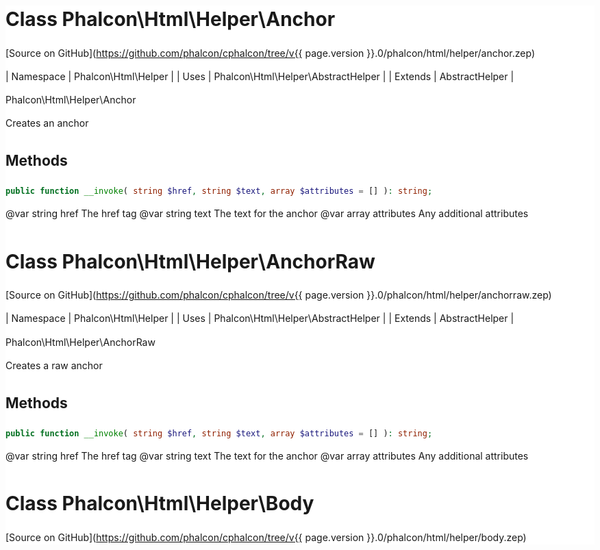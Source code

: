

        
<h1 id="html-helper-anchor">Class Phalcon\Html\Helper\Anchor</h1>

[Source on GitHub](https://github.com/phalcon/cphalcon/tree/v{{ page.version }}.0/phalcon/html/helper/anchor.zep)

| Namespace  | Phalcon\Html\Helper |
| Uses       | Phalcon\Html\Helper\AbstractHelper |
| Extends    | AbstractHelper |

Phalcon\Html\Helper\Anchor

Creates an anchor


## Methods
```php
public function __invoke( string $href, string $text, array $attributes = [] ): string;
```
@var string href       The href tag
@var string text       The text for the anchor
@var array  attributes Any additional attributes



        
<h1 id="html-helper-anchorraw">Class Phalcon\Html\Helper\AnchorRaw</h1>

[Source on GitHub](https://github.com/phalcon/cphalcon/tree/v{{ page.version }}.0/phalcon/html/helper/anchorraw.zep)

| Namespace  | Phalcon\Html\Helper |
| Uses       | Phalcon\Html\Helper\AbstractHelper |
| Extends    | AbstractHelper |

Phalcon\Html\Helper\AnchorRaw

Creates a raw anchor


## Methods
```php
public function __invoke( string $href, string $text, array $attributes = [] ): string;
```
@var string href       The href tag
@var string text       The text for the anchor
@var array  attributes Any additional attributes



        
<h1 id="html-helper-body">Class Phalcon\Html\Helper\Body</h1>

[Source on GitHub](https://github.com/phalcon/cphalcon/tree/v{{ page.version }}.0/phalcon/html/helper/body.zep)

